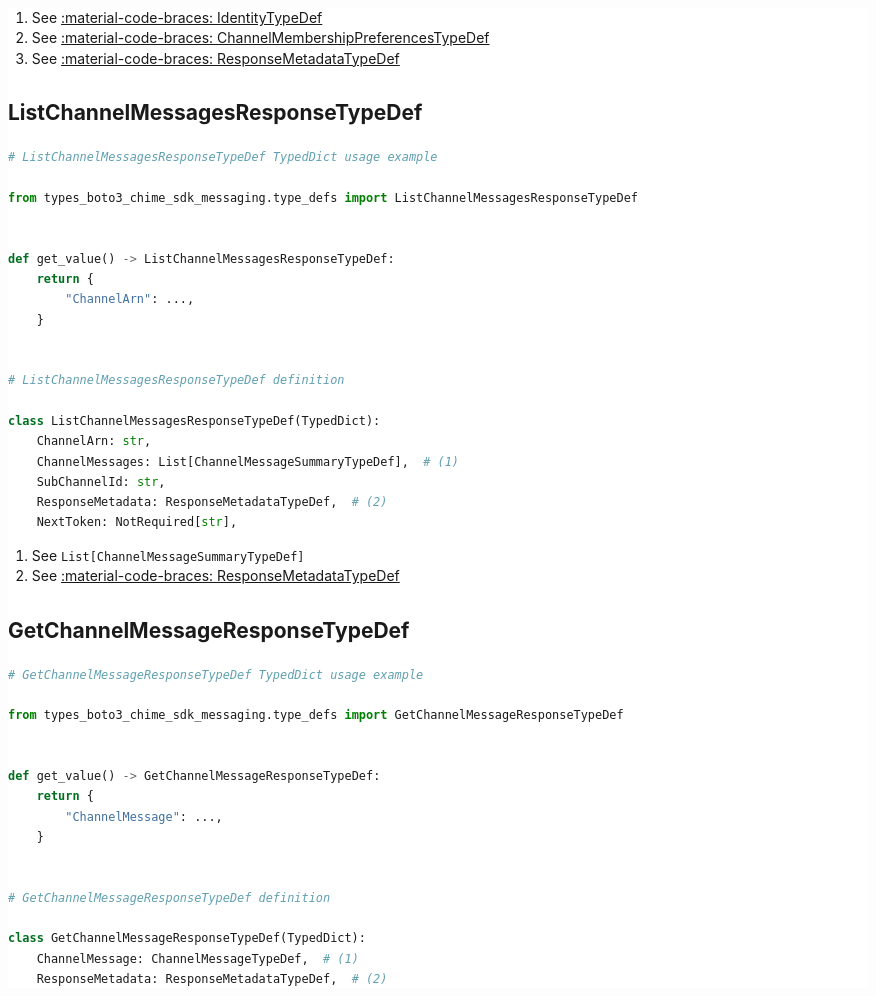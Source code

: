 1. See [:material-code-braces: IdentityTypeDef](./type_defs.md#identitytypedef)
2. See [:material-code-braces: ChannelMembershipPreferencesTypeDef](./type_defs.md#channelmembershippreferencestypedef)
3. See [:material-code-braces: ResponseMetadataTypeDef](./type_defs.md#responsemetadatatypedef)

## ListChannelMessagesResponseTypeDef

```python
# ListChannelMessagesResponseTypeDef TypedDict usage example

from types_boto3_chime_sdk_messaging.type_defs import ListChannelMessagesResponseTypeDef


def get_value() -> ListChannelMessagesResponseTypeDef:
    return {
        "ChannelArn": ...,
    }


# ListChannelMessagesResponseTypeDef definition

class ListChannelMessagesResponseTypeDef(TypedDict):
    ChannelArn: str,
    ChannelMessages: List[ChannelMessageSummaryTypeDef],  # (1)
    SubChannelId: str,
    ResponseMetadata: ResponseMetadataTypeDef,  # (2)
    NextToken: NotRequired[str],
```

1. See `List[ChannelMessageSummaryTypeDef]`
2. See [:material-code-braces: ResponseMetadataTypeDef](./type_defs.md#responsemetadatatypedef)

## GetChannelMessageResponseTypeDef

```python
# GetChannelMessageResponseTypeDef TypedDict usage example

from types_boto3_chime_sdk_messaging.type_defs import GetChannelMessageResponseTypeDef


def get_value() -> GetChannelMessageResponseTypeDef:
    return {
        "ChannelMessage": ...,
    }


# GetChannelMessageResponseTypeDef definition

class GetChannelMessageResponseTypeDef(TypedDict):
    ChannelMessage: ChannelMessageTypeDef,  # (1)
    ResponseMetadata: ResponseMetadataTypeDef,  # (2)
```
